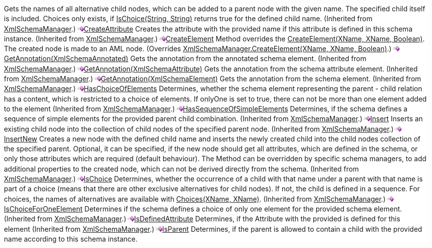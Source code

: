 Gets the names of all alternative child nodes, which can be added to a parent node with the given name. The specified child itself is included. Choices only exists, if <a href="M_Aml_Engine_Schema_XmlSchemaManager_IsChoice">IsChoice(String, String)</a> returns true for the defined child name.
 (Inherited from <a href="T_Aml_Engine_Schema_XmlSchemaManager">XmlSchemaManager</a>.)</td></tr><tr><td>![Public method](media/pubmethod.gif "Public method")</td><td><a href="M_Aml_Engine_Schema_XmlSchemaManager_CreateAttribute">CreateAttribute</a></td><td>
Creates the attribute with the provided name if this attribute is defined in this schema instance.
 (Inherited from <a href="T_Aml_Engine_Schema_XmlSchemaManager">XmlSchemaManager</a>.)</td></tr><tr><td>![Public method](media/pubmethod.gif "Public method")</td><td><a href="M_Aml_Engine_Schema_AMLSchemaManager_CreateElement">CreateElement</a></td><td>
Method overrides the <a href="M_Aml_Engine_Schema_XmlSchemaManager_CreateElement">CreateElement(XName, XName, Boolean)</a>. The created node is made to an AML node.
 (Overrides <a href="M_Aml_Engine_Schema_XmlSchemaManager_CreateElement">XmlSchemaManager.CreateElement(XName, XName, Boolean)</a>.)</td></tr><tr><td>![Public method](media/pubmethod.gif "Public method")</td><td><a href="M_Aml_Engine_Schema_XmlSchemaManager_GetAnnotation">GetAnnotation(XmlSchemaAnnotated)</a></td><td>
Gets the annotation from the annotated schema element.
 (Inherited from <a href="T_Aml_Engine_Schema_XmlSchemaManager">XmlSchemaManager</a>.)</td></tr><tr><td>![Public method](media/pubmethod.gif "Public method")</td><td><a href="M_Aml_Engine_Schema_XmlSchemaManager_GetAnnotation_1">GetAnnotation(XmlSchemaAttribute)</a></td><td>
Gets the annotation from the schema attribute element.
 (Inherited from <a href="T_Aml_Engine_Schema_XmlSchemaManager">XmlSchemaManager</a>.)</td></tr><tr><td>![Public method](media/pubmethod.gif "Public method")</td><td><a href="M_Aml_Engine_Schema_XmlSchemaManager_GetAnnotation_2">GetAnnotation(XmlSchemaElement)</a></td><td>
Gets the annotation from the schema element.
 (Inherited from <a href="T_Aml_Engine_Schema_XmlSchemaManager">XmlSchemaManager</a>.)</td></tr><tr><td>![Public method](media/pubmethod.gif "Public method")</td><td><a href="M_Aml_Engine_Schema_XmlSchemaManager_HasChoiceOfElements">HasChoiceOfElements</a></td><td>
Determines, whether the schema element representing the parent - child relation has a content, which is restricted to a choice of elements. If onlyOne is set to true, there can not be more than one element added to the element
 (Inherited from <a href="T_Aml_Engine_Schema_XmlSchemaManager">XmlSchemaManager</a>.)</td></tr><tr><td>![Public method](media/pubmethod.gif "Public method")</td><td><a href="M_Aml_Engine_Schema_XmlSchemaManager_HasSequenceOfSimpleElements">HasSequenceOfSimpleElements</a></td><td>
Determines, if the schema defines a sequence of simple elements for the provided parent child combination.
 (Inherited from <a href="T_Aml_Engine_Schema_XmlSchemaManager">XmlSchemaManager</a>.)</td></tr><tr><td>![Public method](media/pubmethod.gif "Public method")</td><td><a href="M_Aml_Engine_Schema_XmlSchemaManager_Insert">Insert</a></td><td>
Inserts an existing child node into the collection of child nodes of the specified parent node.
 (Inherited from <a href="T_Aml_Engine_Schema_XmlSchemaManager">XmlSchemaManager</a>.)</td></tr><tr><td>![Public method](media/pubmethod.gif "Public method")</td><td><a href="M_Aml_Engine_Schema_XmlSchemaManager_InsertNew">InsertNew</a></td><td>
Creates a new node with the defined child name and inserts the newly created child into the child nodes collection of the specified parent. Optional, it can be specified, if the new node should get all attributes, which are defined in the schema, or only those attributes which are required (default behaviour). The Method can be overridden by specific schema managers, to add additional properties to the created node, which can not be derived directly from the schema.
 (Inherited from <a href="T_Aml_Engine_Schema_XmlSchemaManager">XmlSchemaManager</a>.)</td></tr><tr><td>![Public method](media/pubmethod.gif "Public method")</td><td><a href="M_Aml_Engine_Schema_XmlSchemaManager_IsChoice">IsChoice</a></td><td>
Determines, whether the occurrence of a child with that name under a parent with that name is part of a choice (means that there are other exclusive alternatives for child nodes). If not, the child is defined in a sequence. For choices, the names of alternatives are available with <a href="M_Aml_Engine_Schema_XmlSchemaManager_Choices">Choices(XName, XName)</a>.
 (Inherited from <a href="T_Aml_Engine_Schema_XmlSchemaManager">XmlSchemaManager</a>.)</td></tr><tr><td>![Public method](media/pubmethod.gif "Public method")</td><td><a href="M_Aml_Engine_Schema_XmlSchemaManager_IsChoiceForOneElement">IsChoiceForOneElement</a></td><td>
Determines if the schema defines a choice of only one element for the provided schema element.
 (Inherited from <a href="T_Aml_Engine_Schema_XmlSchemaManager">XmlSchemaManager</a>.)</td></tr><tr><td>![Public method](media/pubmethod.gif "Public method")</td><td><a href="M_Aml_Engine_Schema_XmlSchemaManager_IsDefinedAttribute">IsDefinedAttribute</a></td><td>
Determines, if the Attribute with the provided is defined for this element
 (Inherited from <a href="T_Aml_Engine_Schema_XmlSchemaManager">XmlSchemaManager</a>.)</td></tr><tr><td>![Public method](media/pubmethod.gif "Public method")</td><td><a href="M_Aml_Engine_Schema_XmlSchemaManager_IsParent">IsParent</a></td><td>
Determines, if the parent is allowed to contain a child with the provided name according to this schema instance.